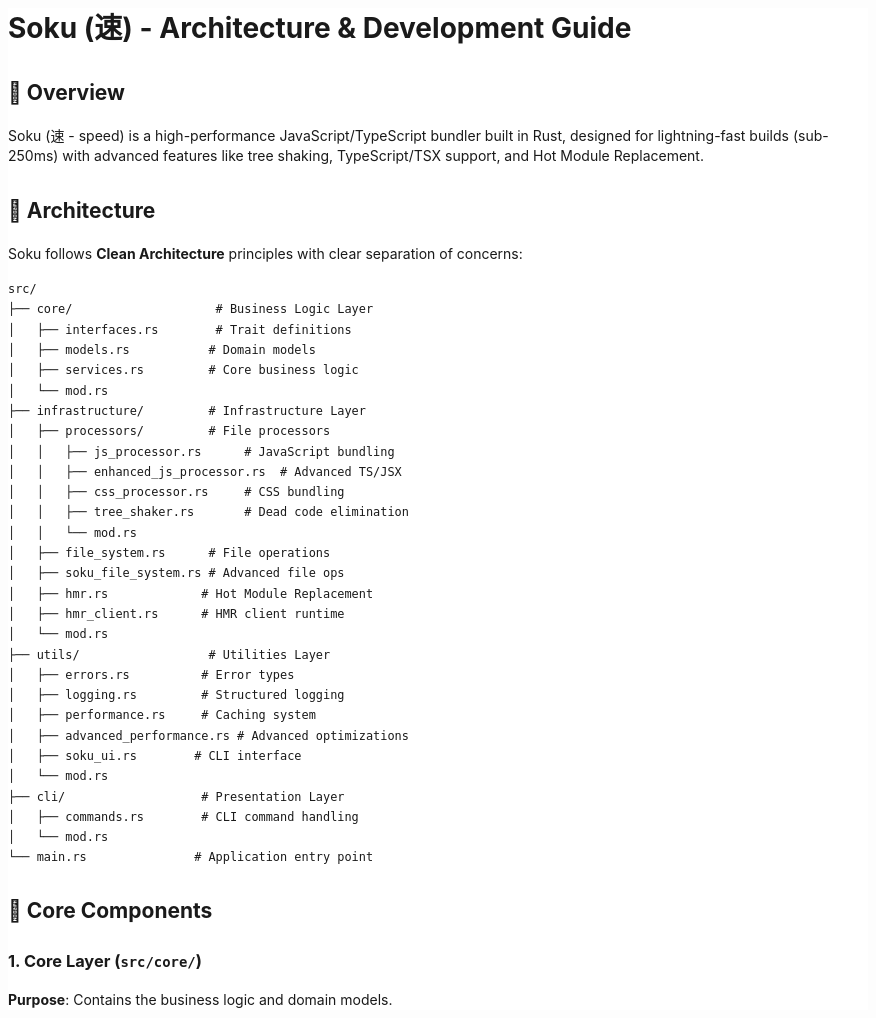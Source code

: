 # Soku (速) - Architecture & Development Guide

## 🚀 Overview

Soku (速 - speed) is a high-performance JavaScript/TypeScript bundler built in Rust, designed for lightning-fast builds (sub-250ms) with advanced features like tree shaking, TypeScript/TSX support, and Hot Module Replacement.

## 📁 Architecture

Soku follows **Clean Architecture** principles with clear separation of concerns:

```
src/
├── core/                    # Business Logic Layer
│   ├── interfaces.rs        # Trait definitions
│   ├── models.rs           # Domain models
│   ├── services.rs         # Core business logic
│   └── mod.rs
├── infrastructure/         # Infrastructure Layer
│   ├── processors/         # File processors
│   │   ├── js_processor.rs      # JavaScript bundling
│   │   ├── enhanced_js_processor.rs  # Advanced TS/JSX
│   │   ├── css_processor.rs     # CSS bundling
│   │   ├── tree_shaker.rs       # Dead code elimination
│   │   └── mod.rs
│   ├── file_system.rs      # File operations
│   ├── soku_file_system.rs # Advanced file ops
│   ├── hmr.rs             # Hot Module Replacement
│   ├── hmr_client.rs      # HMR client runtime
│   └── mod.rs
├── utils/                  # Utilities Layer
│   ├── errors.rs          # Error types
│   ├── logging.rs         # Structured logging
│   ├── performance.rs     # Caching system
│   ├── advanced_performance.rs # Advanced optimizations
│   ├── soku_ui.rs        # CLI interface
│   └── mod.rs
├── cli/                   # Presentation Layer
│   ├── commands.rs        # CLI command handling
│   └── mod.rs
└── main.rs               # Application entry point
```

## 🔧 Core Components

### 1. Core Layer (`src/core/`)

**Purpose**: Contains the business logic and domain models.
